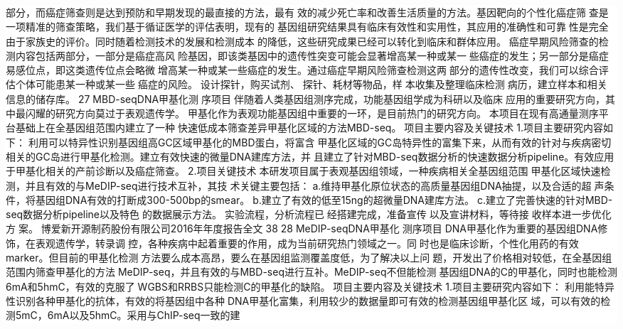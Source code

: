 部分，而癌症筛查则是达到预防和早期发现的最直接的方法，最有
效的减少死亡率和改善生活质量的方法。基因靶向的个性化癌症筛
查是一项精准的筛查策略，我们基于循证医学的评估表明，现有的
基因组研究结果具有临床有效性和实用性，其应用的准确性和可靠
性是完全由于家族史的评价。同时随着检测技术的发展和检测成本
的降低，这些研究成果已经可以转化到临床和群体应用。
癌症早期风险筛查的检测内容包括两部分，一部分是癌症高风
险基因，即该类基因中的遗传性突变可能会显著增高某一种或某一
些癌症的发生；另一部分是癌症易感位点，即这类遗传位点会略微
增高某一种或某一些癌症的发生。通过癌症早期风险筛查检测这两
部分的遗传性改变，我们可以综合评估个体可能患某一种或某一些
癌症的风险。
设计探针，购买试剂、
探针、耗材等物品，样
本收集及整理临床检测
病历，建立样本和相关
信息的储存库。
27
MBD-seqDNA甲基化测
序项目
伴随着人类基因组测序完成，功能基因组学成为科研以及临床
应用的重要研究方向，其中最闪耀的研究方向莫过于表观遗传学。
甲基化作为表观功能基因组中重要的一环，是目前热门的研究方向。
本项目在现有高通量测序平台基础上在全基因组范围内建立了一种
快速低成本筛查差异甲基化区域的方法MBD-seq。
项目主要内容及关键技术
1.项目主要研究内容如下：
利用可以特异性识别基因组高GC区域甲基化的MBD蛋白，将富含
甲基化区域的GC岛特异性的富集下来，从而有效的针对与疾病密切
相关的GC岛进行甲基化检测。建立有效快速的微量DNA建库方法，并
且建立了针对MBD-seq数据分析的快速数据分析pipeline。有效应用
于甲基化相关的产前诊断以及癌症筛查。
2.项目关键技术
本研发项目属于表观基因组领域，一种疾病相关全基因组范围
甲基化区域快速检测，并且有效的与MeDIP-seq进行技术互补，其技
术关键主要包括：
a.维持甲基化原位状态的高质量基因组DNA抽提，以及合适的超
声条件，将基因组DNA有效的打断成300-500bp的smear。
b.建立了有效的低至15ng的超微量DNA建库方法。
c.建立了完善快速的针对MBD-seq数据分析pipeline以及特色
的数据展示方法。
实验流程，分析流程已
经搭建完成，准备宣传
以及宣讲材料，等待接
收样本进一步优化方
案。
博爱新开源制药股份有限公司2016年年度报告全文
38
28
MeDIP-seqDNA甲基化
测序项目
DNA甲基化作为重要的基因组DNA修饰，在表观遗传学，转录调
控，各种疾病中起着重要的作用，成为当前研究热门领域之一。同
时也是临床诊断，个性化用药的有效marker。但目前的甲基化检测
方法要么成本高昂，要么在基因组监测覆盖度低，为了解决以上问
题，开发出了价格相对较低，在全基因组范围内筛查甲基化的方法
MeDIP-seq，并且有效的与MBD-seq进行互补。MeDIP-seq不但能检测
基因组DNA的C的甲基化，同时也能检测6mA和5hmC，有效的克服了
WGBS和RRBS只能检测C的甲基化的缺陷。
项目主要内容及关键技术
1.项目主要研究内容如下：
利用能特异性识别各种甲基化的抗体，有效的将基因组中各种
DNA甲基化富集，利用较少的数据量即可有效的检测基因组甲基化区
域，可以有效的检测5mC，6mA以及5hmC。采用与ChIP-seq一致的建
